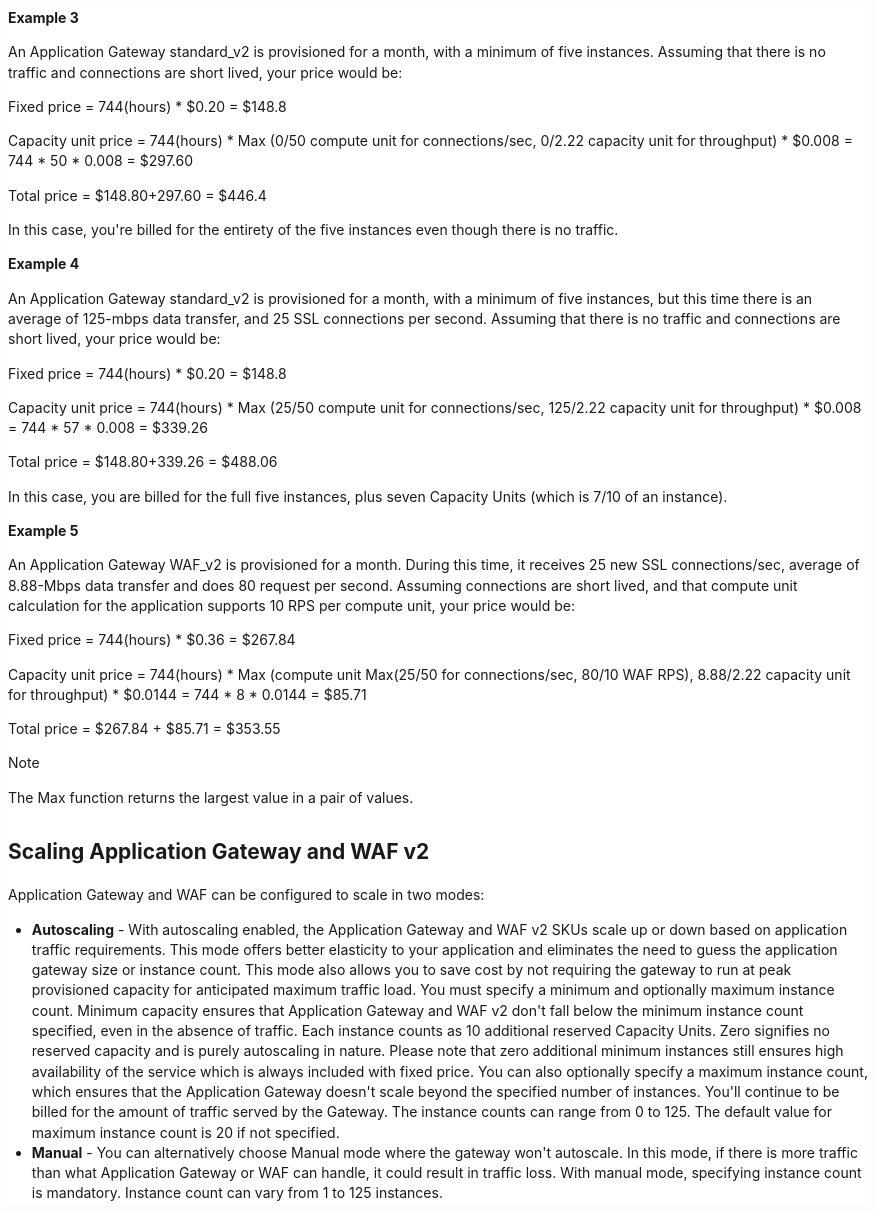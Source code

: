 
**Example 3**

An Application Gateway standard_v2 is provisioned for a month, with a minimum of five instances. Assuming that there is no traffic and connections are short lived, your price would be:

Fixed price = 744(hours) * $0.20 = $148.8

Capacity unit price = 744(hours) * Max (0/50 compute unit for connections/sec, 0/2.22 capacity unit for throughput) * $0.008 = 744 * 50 * 0.008 = $297.60

Total price = $148.80+297.60 = $446.4

In this case, you're billed for the entirety of the five instances even though there is no traffic.

**Example 4**

An Application Gateway standard_v2 is provisioned for a month, with a minimum of five instances, but this time there is an average of 125-mbps data transfer, and 25 SSL connections per second. Assuming that there is no traffic and connections are short lived, your price would be:

Fixed price = 744(hours) * $0.20 = $148.8

Capacity unit price = 744(hours) * Max (25/50 compute unit for connections/sec, 125/2.22 capacity unit for throughput) * $0.008 = 744 * 57 * 0.008 = $339.26

Total price = $148.80+339.26 = $488.06

In this case, you are billed for the full five instances, plus seven Capacity Units (which is 7/10 of an instance).  

**Example 5**

An Application Gateway WAF_v2 is provisioned for a month. During this time, it receives 25 new SSL connections/sec, average of 8.88-Mbps data transfer and does 80 request per second. Assuming connections are short lived, and that compute unit calculation for the application supports 10 RPS per compute unit, your price would be:

Fixed price = 744(hours) * $0.36 = $267.84

Capacity unit price = 744(hours) * Max (compute unit Max(25/50 for connections/sec, 80/10 WAF RPS), 8.88/2.22 capacity unit for throughput) * $0.0144 = 744 * 8 * 0.0144 = $85.71

Total price = $267.84 + $85.71 = $353.55

> [!NOTE]
> The Max function returns the largest value in a pair of values.

## Scaling Application Gateway and WAF v2

Application Gateway and WAF can be configured to scale in two modes:

- **Autoscaling** - With autoscaling enabled, the Application Gateway and WAF v2 SKUs scale up or  down based on application traffic requirements. This mode offers better elasticity to your application and eliminates the need to guess the application gateway size or instance count. This mode also allows you to save cost by not requiring the gateway to run at peak provisioned capacity for anticipated maximum traffic load. You must specify a minimum and optionally maximum instance count. Minimum capacity ensures that Application Gateway and WAF v2 don't fall below the minimum instance count specified, even in the absence of traffic. Each instance counts as 10 additional reserved Capacity Units. Zero signifies no reserved capacity and is purely autoscaling in nature. Please note that zero additional minimum instances still ensures high availability of the service which is always included with fixed price. You can also optionally specify a maximum instance count, which ensures that the Application Gateway doesn't scale beyond the specified number of instances. You'll continue to be billed for the amount of traffic served by the Gateway. The instance counts can range from 0 to 125. The default value for maximum instance count is 20 if not specified.
- **Manual** - You can alternatively choose Manual mode where the gateway won't autoscale. In this mode, if there is more traffic than what Application Gateway or WAF can handle, it could result in traffic loss. With manual mode, specifying instance count is mandatory. Instance count can vary from 1 to 125 instances.
